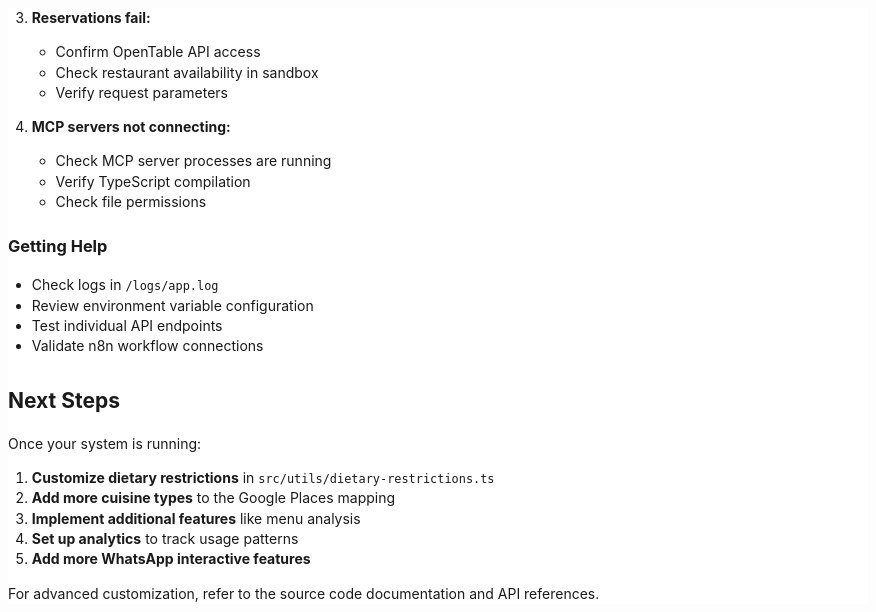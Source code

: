 3. **Reservations fail:**
   - Confirm OpenTable API access
   - Check restaurant availability in sandbox
   - Verify request parameters

4. **MCP servers not connecting:**
   - Check MCP server processes are running
   - Verify TypeScript compilation
   - Check file permissions

### Getting Help

- Check logs in `/logs/app.log`
- Review environment variable configuration
- Test individual API endpoints
- Validate n8n workflow connections

## Next Steps

Once your system is running:

1. **Customize dietary restrictions** in `src/utils/dietary-restrictions.ts`
2. **Add more cuisine types** to the Google Places mapping
3. **Implement additional features** like menu analysis
4. **Set up analytics** to track usage patterns
5. **Add more WhatsApp interactive features**

For advanced customization, refer to the source code documentation and API references.